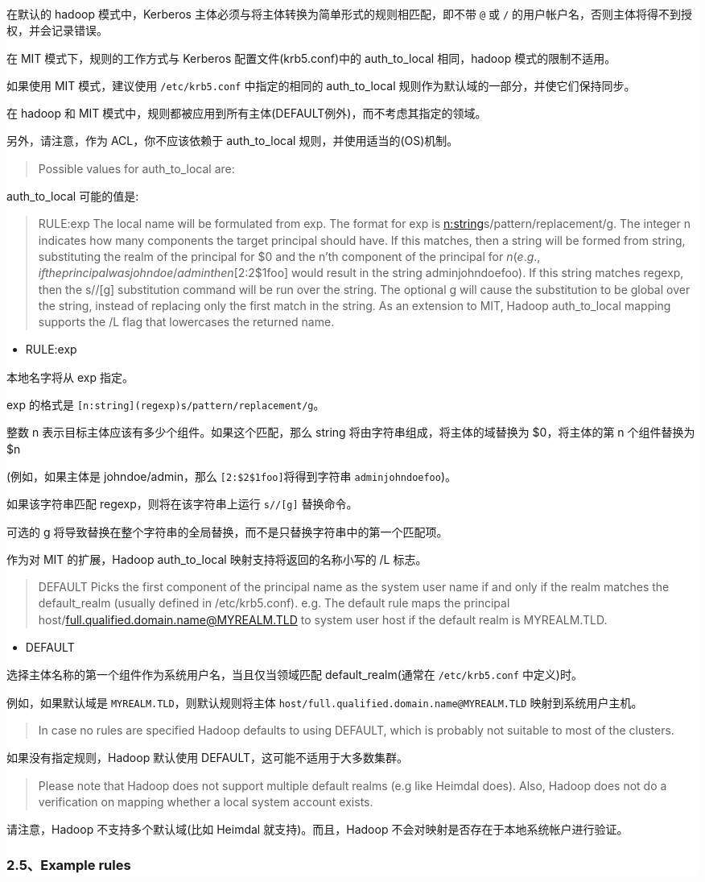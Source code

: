 在默认的 hadoop 模式中，Kerberos 主体必须与将主体转换为简单形式的规则相匹配，即不带 `@` 或 `/` 的用户帐户名，否则主体将得不到授权，并会记录错误。

在 MIT 模式下，规则的工作方式与 Kerberos 配置文件(krb5.conf)中的 auth_to_local 相同，hadoop 模式的限制不适用。

如果使用 MIT 模式，建议使用 `/etc/krb5.conf` 中指定的相同的 auth_to_local 规则作为默认域的一部分，并使它们保持同步。

在 hadoop 和 MIT 模式中，规则都被应用到所有主体(DEFAULT例外)，而不考虑其指定的领域。

另外，请注意，作为 ACL，你不应该依赖于 auth_to_local 规则，并使用适当的(OS)机制。

> Possible values for auth_to_local are:

auth_to_local 可能的值是:

> RULE:exp The local name will be formulated from exp. The format for exp is [n:string](regexp)s/pattern/replacement/g. The integer n indicates how many components the target principal should have. If this matches, then a string will be formed from string, substituting the realm of the principal for $0 and the n’th component of the principal for $n (e.g., if the principal was johndoe/admin then [2:$2$1foo] would result in the string adminjohndoefoo). If this string matches regexp, then the s//[g] substitution command will be run over the string. The optional g will cause the substitution to be global over the string, instead of replacing only the first match in the string. As an extension to MIT, Hadoop auth_to_local mapping supports the /L flag that lowercases the returned name.

- RULE:exp

本地名字将从 exp 指定。

exp 的格式是 `[n:string](regexp)s/pattern/replacement/g`。

整数 n 表示目标主体应该有多少个组件。如果这个匹配，那么 string 将由字符串组成，将主体的域替换为 $0，将主体的第 n 个组件替换为 $n

(例如，如果主体是 johndoe/admin，那么 `[2:$2$1foo]`将得到字符串 `adminjohndoefoo`)。

如果该字符串匹配 regexp，则将在该字符串上运行 `s//[g]` 替换命令。

可选的 g 将导致替换在整个字符串的全局替换，而不是只替换字符串中的第一个匹配项。

作为对 MIT 的扩展，Hadoop auth_to_local 映射支持将返回的名称小写的 /L 标志。

> DEFAULT Picks the first component of the principal name as the system user name if and only if the realm matches the default_realm (usually defined in /etc/krb5.conf). e.g. The default rule maps the principal host/full.qualified.domain.name@MYREALM.TLD to system user host if the default realm is MYREALM.TLD.

- DEFAULT

选择主体名称的第一个组件作为系统用户名，当且仅当领域匹配 default_realm(通常在 `/etc/krb5.conf` 中定义)时。

例如，如果默认域是 `MYREALM.TLD`，则默认规则将主体 `host/full.qualified.domain.name@MYREALM.TLD` 映射到系统用户主机。

> In case no rules are specified Hadoop defaults to using DEFAULT, which is probably not suitable to most of the clusters.

如果没有指定规则，Hadoop 默认使用 DEFAULT，这可能不适用于大多数集群。

> Please note that Hadoop does not support multiple default realms (e.g like Heimdal does). Also, Hadoop does not do a verification on mapping whether a local system account exists.

请注意，Hadoop 不支持多个默认域(比如 Heimdal 就支持)。而且，Hadoop 不会对映射是否存在于本地系统帐户进行验证。

### 2.5、Example rules
